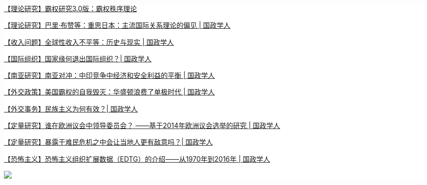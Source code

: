 [【理论研究】霸权研究3.0版：霸权秩序理论](http://mp.weixin.qq.com/s?__biz=MzI3MTYzMzE5Mw==&mid=2247490316&idx=1&sn=797f025793432755b7e030e47fff74ee&chksm=eb3f854adc480c5c697c8f4e5ad6775545206ee76e95fa34d40103e574d5a382dbc58ac8c0fd&scene=21#wechat_redirect)  

[【理论研究】巴里·布赞等：重思日本：主流国际关系理论的偏见 |
国政学人](http://mp.weixin.qq.com/s?__biz=MzI3MTYzMzE5Mw==&mid=2247490324&idx=1&sn=3a3732244cd9c32cec048af4458e118a&chksm=eb3f8552dc480c44eee93683a11effc577abd2d4f4c1342cd96168ea96e83d5c0ef4e0f9517b&scene=21#wechat_redirect)  

[【收入问题】全球性收入不平等：历史与现实 |
国政学人](http://mp.weixin.qq.com/s?__biz=MzI3MTYzMzE5Mw==&mid=2247490342&idx=1&sn=a636e2bd493534984227470f1dc0bd7b&chksm=eb3f8560dc480c760496c47d460213b41df044b7d1715e6d61da22fb84ca01482173d65587d9&scene=21#wechat_redirect)  

[【国际组织】国家缘何退出国际组织？|
国政学人](http://mp.weixin.qq.com/s?__biz=MzI3MTYzMzE5Mw==&mid=2247490361&idx=1&sn=d3ce240a6e087345d9d23d9981775442&chksm=eb3f857fdc480c69fec71e3f9d4c94966792d43e6e90a41d29e08d3f732d6eb0eed283370892&scene=21#wechat_redirect)  

[【南亚研究】南亚对冲：中印竞争中经济和安全利益的平衡 |
国政学人](http://mp.weixin.qq.com/s?__biz=MzI3MTYzMzE5Mw==&mid=2247490367&idx=1&sn=5b2014edbe4eedd895ce3a7553ae80c5&chksm=eb3f8579dc480c6ff1125071f61f82c486aa757e4907d0fde91c4ece11b14c376afce478161c&scene=21#wechat_redirect)

[【外交政策】美国霸权的自我毁灭：华盛顿浪费了单极时代 |
国政学人](http://mp.weixin.qq.com/s?__biz=MzI3MTYzMzE5Mw==&mid=2247490375&idx=1&sn=aa4ded2459cf880de68e4a25b3d4fa5c&chksm=eb3f8501dc480c171224c57e09eaa7439312a8d4fab3867671713124dd201b729403cff1ecc5&scene=21#wechat_redirect)

[【外交事务】民族主义为何有效？|
国政学人](http://mp.weixin.qq.com/s?__biz=MzI3MTYzMzE5Mw==&mid=2247490417&idx=1&sn=4515ef1633a5af3cf14bdc73e93dce27&chksm=eb3f8537dc480c21a4336aecde2f66b7b861a93ef965f896be88660e26efb0214af6f3bc4d50&scene=21#wechat_redirect)  

[【定量研究】谁在欧洲议会中领导委员会？ ——基于2014年欧洲议会选举的研究 |
国政学人](http://mp.weixin.qq.com/s?__biz=MzI3MTYzMzE5Mw==&mid=2247490442&idx=1&sn=83591763813f459d5f2ca992c407a866&chksm=eb3f85ccdc480cdaf12a54a588d5f86743c7b3d9477b854632080220e706d7c63707b9d1db55&scene=21#wechat_redirect)  

[【定量研究】暴露于难民危机之中会让当地人更有敌意吗？|
国政学人](http://mp.weixin.qq.com/s?__biz=MzI3MTYzMzE5Mw==&mid=2247490453&idx=1&sn=876682cb6a722a4697bdf3cf7fa19768&chksm=eb3f85d3dc480cc5aba9236fdbd70b3a467b290d029e7264432b2cb58563619052dbe8531ca1&scene=21#wechat_redirect)  

[【恐怖主义】恐怖主义组织扩展数据（EDTG）的介绍——从1970年到2016年 |
国政学人](http://mp.weixin.qq.com/s?__biz=MzI3MTYzMzE5Mw==&mid=2247490471&idx=1&sn=0f51fc05ecc80cbd524983a08810df05&chksm=eb3f85e1dc480cf77a6956dbbe964db57b0309f7aac3bfefa4b4f62f6a3aeceb88b6aa08f9d2&scene=21#wechat_redirect)  

  

<img src='/images/3071/5.gif' width='554.3' />

